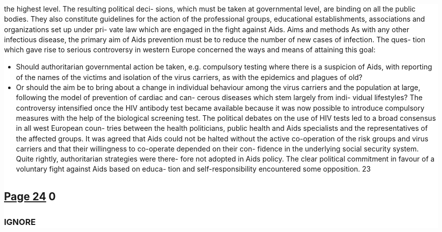 the highest level. The resulting political deci- 
sions, which must be taken at governmental 
level, are binding on all the public bodies. They 
also constitute guidelines for the action of the 
professional groups, educational establishments, 
associations and organizations set up under pri- 
vate law which are engaged in the fight against 
Aids. 
Aims and methods 
As with any other infectious disease, the primary 
aim of Aids prevention must be to reduce the 
number of new cases of infection. The ques- 
tion which gave rise to serious controversy in 
western Europe concerned the ways and means 
of attaining this goal: 
- Should authoritarian governmental action 
be taken, e.g. compulsory testing where there is 
a suspicion of Aids, with reporting of the names 
of the victims and isolation of the virus carriers, 
as with the epidemics and plagues of old? 
- Or should the aim be to bring about a 
change in individual behaviour among the virus 
carriers and the population at large, following 
the model of prevention of cardiac and can- 
cerous diseases which stem largely from indi- 
vidual lifestyles? 
The controversy intensified once the HIV 
antibody test became available because it was 
now possible to introduce compulsory measures 
with the help of the biological screening test. 
The political debates on the use of HIV tests led 
to a broad consensus in all west European coun- 
tries between the health politicians, public health 
and Aids specialists and the representatives of 
the affected groups. It was agreed that Aids could 
not be halted without the active co-operation of 
the risk groups and virus carriers and that their 
willingness to co-operate depended on their con- 
fidence in the underlying social security system. 
Quite rightly, authoritarian strategies were there- 
fore not adopted in Aids policy. 
The clear political commitment in favour of 
a voluntary fight against Aids based on educa- 
tion and self-responsibility encountered some 
opposition. 23

## [Page 24](https://demo.humlab.umu.se/courier/100263engo.pdf#page=24) 0

### IGNORE
